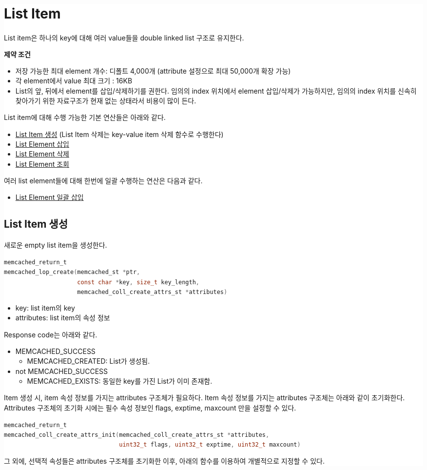 # List Item

List item은 하나의 key에 대해 여러 value들을 double linked list 구조로 유지한다.

**제약 조건**
- 저장 가능한 최대 element 개수: 디폴트 4,000개 (attribute 설정으로 최대 50,000개 확장 가능)
- 각 element에서 value 최대 크기 : 16KB
- List의 앞, 뒤에서 element를 삽입/삭제하기를 권한다. 임의의 index 위치에서 element 삽입/삭제가 가능하지만,
  임의의 index 위치를 신속히 찾아가기 위한 자료구조가 현재 없는 상태라서 비용이 많이 든다.

List item에 대해 수행 가능한 기본 연산들은 아래와 같다.

- [List Item 생성](04-list-API.md#list-item-%EC%83%9D%EC%84%B1) (List Item 삭제는 key-value item 삭제 함수로 수행한다)
- [List Element 삽입](04-list-API.md#list-element-%EC%82%BD%EC%9E%85)
- [List Element 삭제](04-list-API.md#list-element-%EC%82%AD%EC%A0%9C)
- [List Element 조회](04-list-API.md#list-element-%EC%A1%B0%ED%9A%8C)

여러 list element들에 대해 한번에 일괄 수행하는 연산은 다음과 같다.

- [List Element 일괄 삽입](04-list-API.md#list-element-%EC%9D%BC%EA%B4%84-%EC%82%BD%EC%9E%85)


## List Item 생성


새로운 empty list item을 생성한다.

``` c
memcached_return_t
memcached_lop_create(memcached_st *ptr,
                     const char *key, size_t key_length,
                     memcached_coll_create_attrs_st *attributes)
```

- key: list item의 key
- attributes: list item의 속성 정보

Response code는 아래와 같다.

- MEMCACHED_SUCCESS
  - MEMCACHED_CREATED: List가 생성됨.
- not MEMCACHED_SUCCESS
  - MEMCACHED_EXISTS: 동일한 key를 가진 List가 이미 존재함.


Item 생성 시, item 속성 정보를 가지는 attributes 구조체가 필요하다.
Item 속성 정보를 가지는 attributes 구조체는 아래와 같이 초기화한다.
Attributes 구조체의 초기화 시에는 필수 속성 정보인 flags, exptime, maxcount 만을 설정할 수 있다.


``` c
memcached_return_t
memcached_coll_create_attrs_init(memcached_coll_create_attrs_st *attributes,
                                 uint32_t flags, uint32_t exptime, uint32_t maxcount)
```

그 외에, 선택적 속성들은 attributes 구조체를 초기화한 이후,
아래의 함수를 이용하여 개별적으로 지정할 수 있다.
